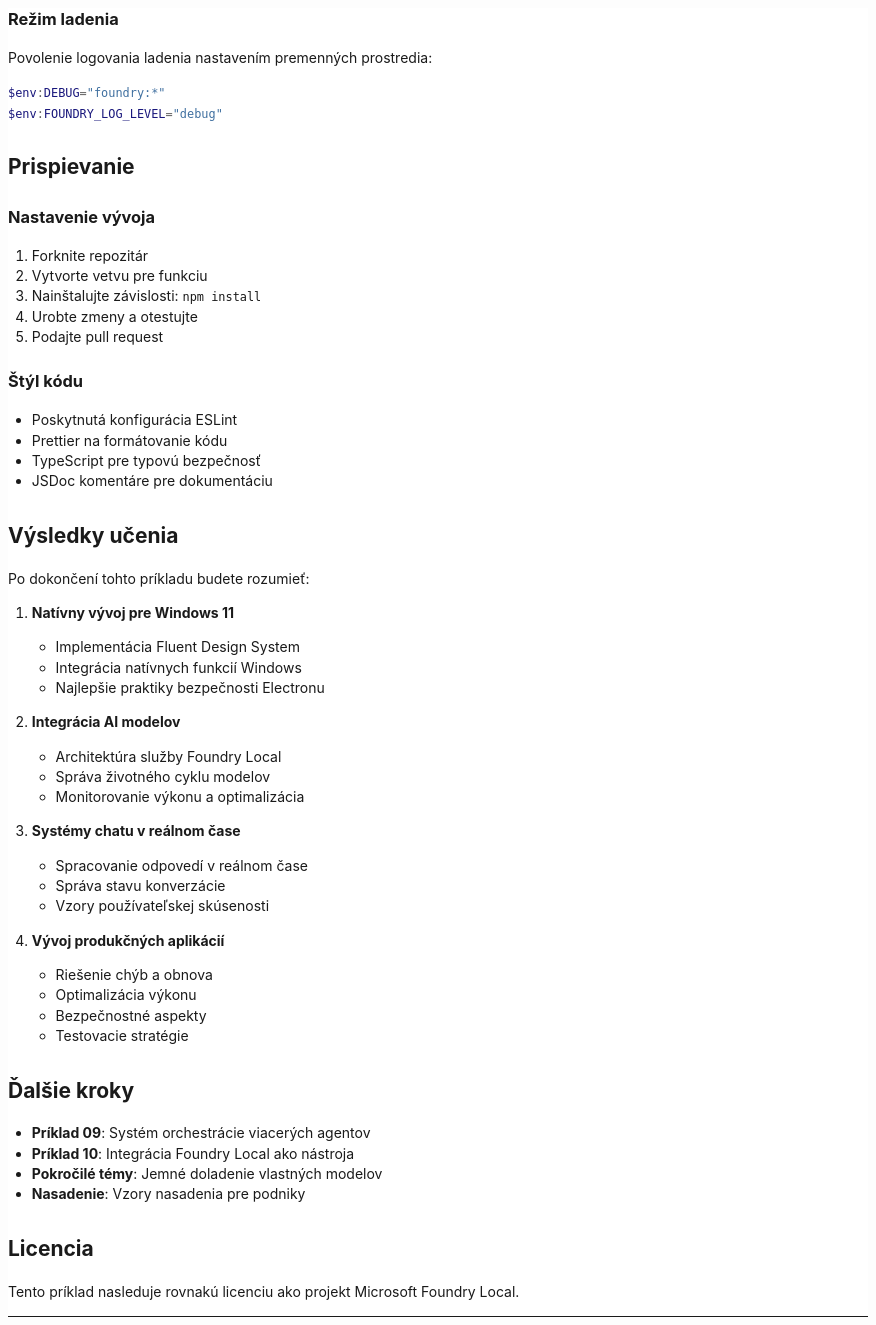 ### Režim ladenia
Povolenie logovania ladenia nastavením premenných prostredia:
```powershell
$env:DEBUG="foundry:*"
$env:FOUNDRY_LOG_LEVEL="debug"
```

## Prispievanie

### Nastavenie vývoja
1. Forknite repozitár
2. Vytvorte vetvu pre funkciu
3. Nainštalujte závislosti: `npm install`
4. Urobte zmeny a otestujte
5. Podajte pull request

### Štýl kódu
- Poskytnutá konfigurácia ESLint
- Prettier na formátovanie kódu
- TypeScript pre typovú bezpečnosť
- JSDoc komentáre pre dokumentáciu

## Výsledky učenia

Po dokončení tohto príkladu budete rozumieť:

1. **Natívny vývoj pre Windows 11**
   - Implementácia Fluent Design System
   - Integrácia natívnych funkcií Windows
   - Najlepšie praktiky bezpečnosti Electronu

2. **Integrácia AI modelov**
   - Architektúra služby Foundry Local
   - Správa životného cyklu modelov
   - Monitorovanie výkonu a optimalizácia

3. **Systémy chatu v reálnom čase**
   - Spracovanie odpovedí v reálnom čase
   - Správa stavu konverzácie
   - Vzory používateľskej skúsenosti

4. **Vývoj produkčných aplikácií**
   - Riešenie chýb a obnova
   - Optimalizácia výkonu
   - Bezpečnostné aspekty
   - Testovacie stratégie

## Ďalšie kroky

- **Príklad 09**: Systém orchestrácie viacerých agentov
- **Príklad 10**: Integrácia Foundry Local ako nástroja
- **Pokročilé témy**: Jemné doladenie vlastných modelov
- **Nasadenie**: Vzory nasadenia pre podniky

## Licencia

Tento príklad nasleduje rovnakú licenciu ako projekt Microsoft Foundry Local.

---

